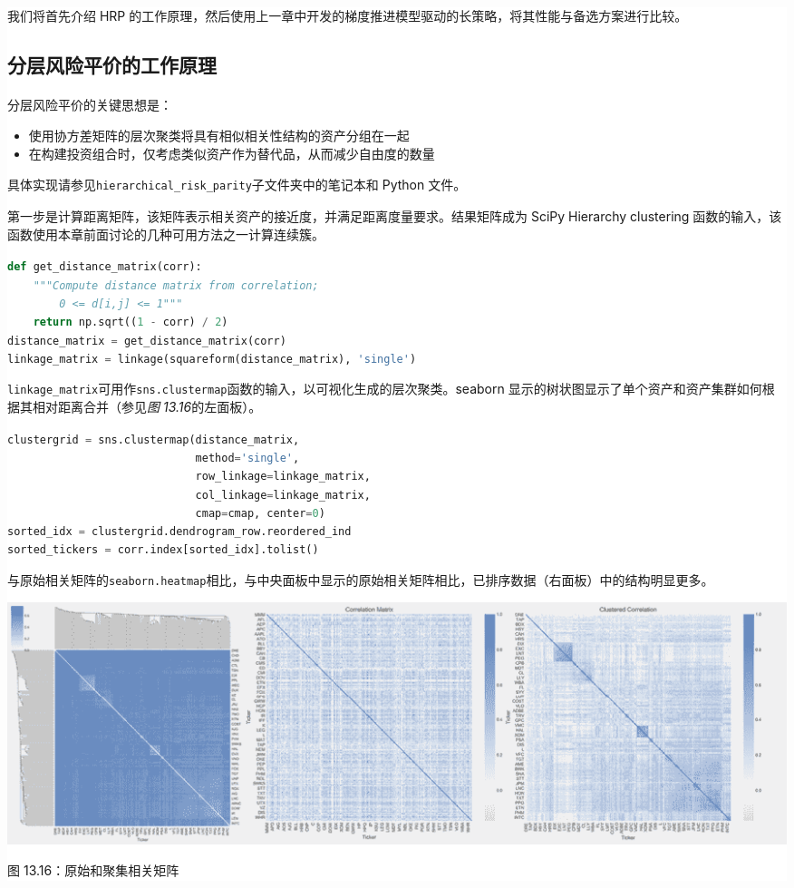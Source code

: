 我们将首先介绍 HRP 的工作原理，然后使用上一章中开发的梯度推进模型驱动的长策略，将其性能与备选方案进行比较。

## 分层风险平价的工作原理

分层风险平价的关键思想是：

*   使用协方差矩阵的层次聚类将具有相似相关性结构的资产分组在一起
*   在构建投资组合时，仅考虑类似资产作为替代品，从而减少自由度的数量

具体实现请参见`hierarchical_risk_parity`子文件夹中的笔记本和 Python 文件。

第一步是计算距离矩阵，该矩阵表示相关资产的接近度，并满足距离度量要求。结果矩阵成为 SciPy Hierarchy clustering 函数的输入，该函数使用本章前面讨论的几种可用方法之一计算连续簇。

```py
def get_distance_matrix(corr):
    """Compute distance matrix from correlation;
        0 <= d[i,j] <= 1"""
    return np.sqrt((1 - corr) / 2)
distance_matrix = get_distance_matrix(corr)
linkage_matrix = linkage(squareform(distance_matrix), 'single') 
```

`linkage_matrix`可用作`sns.clustermap`函数的输入，以可视化生成的层次聚类。seaborn 显示的树状图显示了单个资产和资产集群如何根据其相对距离合并（参见*图 13.16*的左面板）。

```py
clustergrid = sns.clustermap(distance_matrix,
                             method='single',
                             row_linkage=linkage_matrix,
                             col_linkage=linkage_matrix,
                             cmap=cmap, center=0)
sorted_idx = clustergrid.dendrogram_row.reordered_ind
sorted_tickers = corr.index[sorted_idx].tolist() 
```

与原始相关矩阵的`seaborn.heatmap`相比，与中央面板中显示的原始相关矩阵相比，已排序数据（右面板）中的结构明显更多。

![](img/B15439_13_16.png)

图 13.16：原始和聚集相关矩阵
